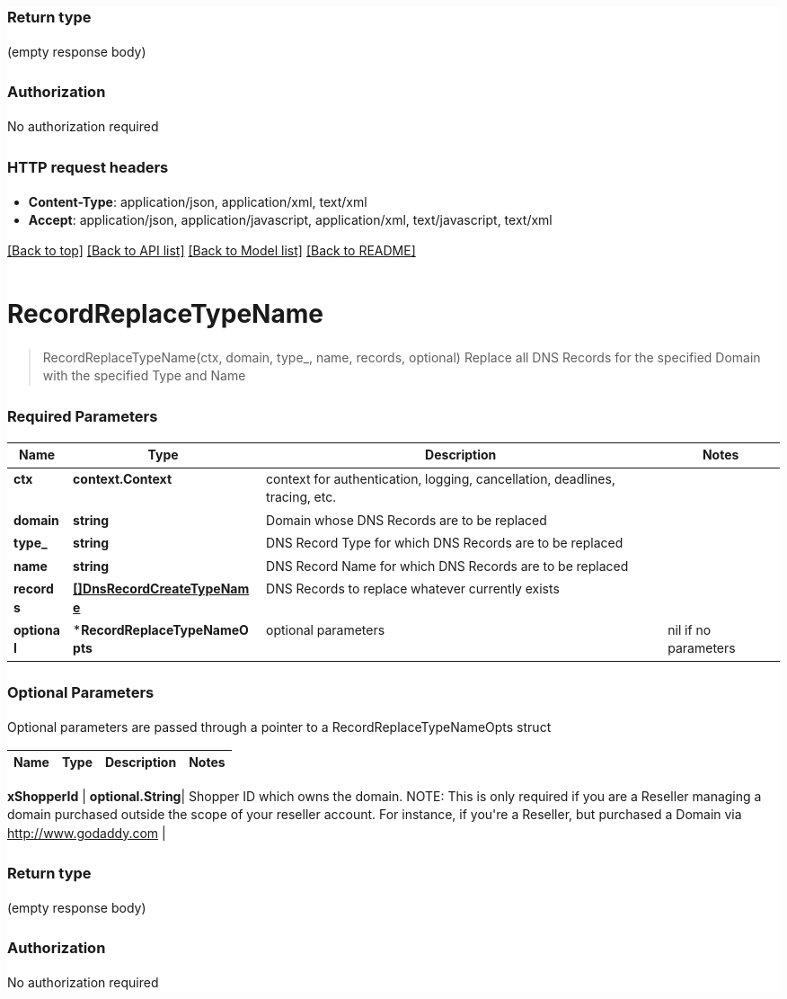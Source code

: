 ### Return type

 (empty response body)

### Authorization

No authorization required

### HTTP request headers

 - **Content-Type**: application/json, application/xml, text/xml
 - **Accept**: application/json, application/javascript, application/xml, text/javascript, text/xml

[[Back to top]](#) [[Back to API list]](../README.md#documentation-for-api-endpoints) [[Back to Model list]](../README.md#documentation-for-models) [[Back to README]](../README.md)

# **RecordReplaceTypeName**
> RecordReplaceTypeName(ctx, domain, type_, name, records, optional)
Replace all DNS Records for the specified Domain with the specified Type and Name

### Required Parameters

Name | Type | Description  | Notes
------------- | ------------- | ------------- | -------------
 **ctx** | **context.Context** | context for authentication, logging, cancellation, deadlines, tracing, etc.
  **domain** | **string**| Domain whose DNS Records are to be replaced | 
  **type_** | **string**| DNS Record Type for which DNS Records are to be replaced | 
  **name** | **string**| DNS Record Name for which DNS Records are to be replaced | 
  **records** | [**[]DnsRecordCreateTypeName**](DNSRecordCreateTypeName.md)| DNS Records to replace whatever currently exists | 
 **optional** | ***RecordReplaceTypeNameOpts** | optional parameters | nil if no parameters

### Optional Parameters
Optional parameters are passed through a pointer to a RecordReplaceTypeNameOpts struct

Name | Type | Description  | Notes
------------- | ------------- | ------------- | -------------




 **xShopperId** | **optional.String**| Shopper ID which owns the domain. NOTE: This is only required if you are a Reseller managing a domain purchased outside the scope of your reseller account. For instance, if you&#39;re a Reseller, but purchased a Domain via http://www.godaddy.com | 

### Return type

 (empty response body)

### Authorization

No authorization required

